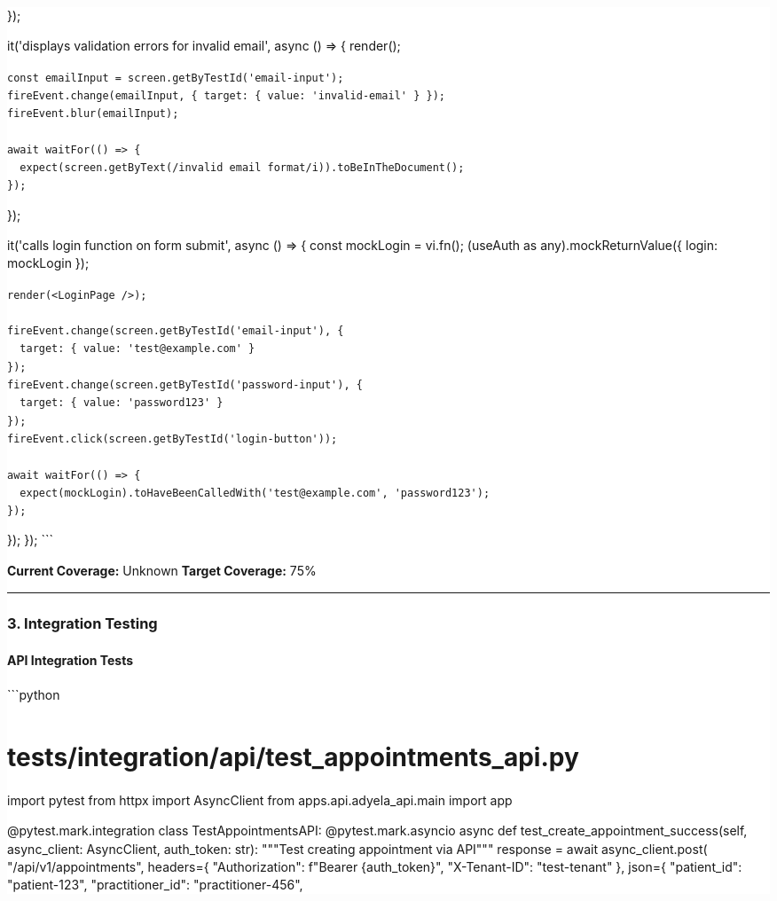 });

it('displays validation errors for invalid email', async () => {
render(<LoginPage />);

    const emailInput = screen.getByTestId('email-input');
    fireEvent.change(emailInput, { target: { value: 'invalid-email' } });
    fireEvent.blur(emailInput);

    await waitFor(() => {
      expect(screen.getByText(/invalid email format/i)).toBeInTheDocument();
    });

});

it('calls login function on form submit', async () => {
const mockLogin = vi.fn();
(useAuth as any).mockReturnValue({ login: mockLogin });

    render(<LoginPage />);

    fireEvent.change(screen.getByTestId('email-input'), {
      target: { value: 'test@example.com' }
    });
    fireEvent.change(screen.getByTestId('password-input'), {
      target: { value: 'password123' }
    });
    fireEvent.click(screen.getByTestId('login-button'));

    await waitFor(() => {
      expect(mockLogin).toHaveBeenCalledWith('test@example.com', 'password123');
    });

});
});
\`\`\`

**Current Coverage:** Unknown
**Target Coverage:** 75%

---

### 3. Integration Testing

#### API Integration Tests

\`\`\`python

# tests/integration/api/test_appointments_api.py

import pytest
from httpx import AsyncClient
from apps.api.adyela_api.main import app

@pytest.mark.integration
class TestAppointmentsAPI:
@pytest.mark.asyncio
async def test_create_appointment_success(self, async_client: AsyncClient, auth_token: str):
"""Test creating appointment via API"""
response = await async_client.post(
"/api/v1/appointments",
headers={
"Authorization": f"Bearer {auth_token}",
"X-Tenant-ID": "test-tenant"
},
json={
"patient_id": "patient-123",
"practitioner_id": "practitioner-456",